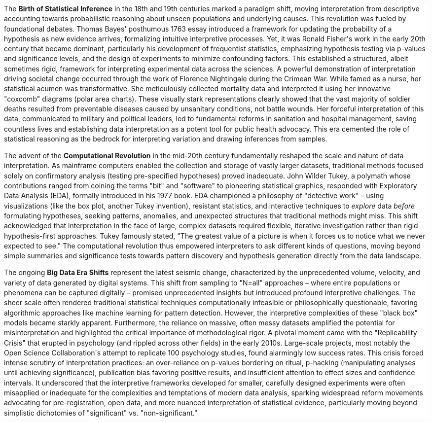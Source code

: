 The **Birth of Statistical Inference** in the 18th and 19th centuries marked a paradigm shift, moving interpretation from descriptive accounting towards probabilistic reasoning about unseen populations and underlying causes. This revolution was fueled by foundational debates. Thomas Bayes' posthumous 1763 essay introduced a framework for updating the probability of a hypothesis as new evidence arrives, formalizing intuitive interpretive processes. Yet, it was Ronald Fisher's work in the early 20th century that became dominant, particularly his development of frequentist statistics, emphasizing hypothesis testing via p-values and significance levels, and the design of experiments to minimize confounding factors. This established a structured, albeit sometimes rigid, framework for interpreting experimental data across the sciences. A powerful demonstration of interpretation driving societal change occurred through the work of Florence Nightingale during the Crimean War. While famed as a nurse, her statistical acumen was transformative. She meticulously collected mortality data and interpreted it using her innovative "coxcomb" diagrams (polar area charts). These visually stark representations clearly showed that the vast majority of soldier deaths resulted from preventable diseases caused by unsanitary conditions, not battle wounds. Her forceful interpretation of this data, communicated to military and political leaders, led to fundamental reforms in sanitation and hospital management, saving countless lives and establishing data interpretation as a potent tool for public health advocacy. This era cemented the role of statistical reasoning as the bedrock for interpreting variation and drawing inferences from samples.

The advent of the **Computational Revolution** in the mid-20th century fundamentally reshaped the scale and nature of data interpretation. As mainframe computers enabled the collection and storage of vastly larger datasets, traditional methods focused solely on confirmatory analysis (testing pre-specified hypotheses) proved inadequate. John Wilder Tukey, a polymath whose contributions ranged from coining the terms "bit" and "software" to pioneering statistical graphics, responded with Exploratory Data Analysis (EDA), formally introduced in his 1977 book. EDA championed a philosophy of "detective work" – using visualizations (like the box plot, another Tukey invention), resistant statistics, and interactive techniques to *explore* data *before* formulating hypotheses, seeking patterns, anomalies, and unexpected structures that traditional methods might miss. This shift acknowledged that interpretation in the face of large, complex datasets required flexible, iterative investigation rather than rigid hypothesis-first approaches. Tukey famously stated, "The greatest value of a picture is when it forces us to notice what we never expected to see." The computational revolution thus empowered interpreters to ask different kinds of questions, moving beyond simple summaries and significance tests towards pattern discovery and hypothesis generation directly from the data landscape.

The ongoing **Big Data Era Shifts** represent the latest seismic change, characterized by the unprecedented volume, velocity, and variety of data generated by digital systems. This shift from sampling to "N=all" approaches – where entire populations or phenomena can be captured digitally – promised unprecedented insights but introduced profound interpretive challenges. The sheer scale often rendered traditional statistical techniques computationally infeasible or philosophically questionable, favoring algorithmic approaches like machine learning for pattern detection. However, the interpretive complexities of these "black box" models became starkly apparent. Furthermore, the reliance on massive, often messy datasets amplified the potential for misinterpretation and highlighted the critical importance of methodological rigor. A pivotal moment came with the "Replicability Crisis" that erupted in psychology (and rippled across other fields) in the early 2010s. Large-scale projects, most notably the Open Science Collaboration's attempt to replicate 100 psychology studies, found alarmingly low success rates. This crisis forced intense scrutiny of interpretation practices: an over-reliance on p-values bordering on ritual, p-hacking (manipulating analyses until achieving significance), publication bias favoring positive results, and insufficient attention to effect sizes and confidence intervals. It underscored that the interpretive frameworks developed for smaller, carefully designed experiments were often misapplied or inadequate for the complexities and temptations of modern data analysis, sparking widespread reform movements advocating for pre-registration, open data, and more nuanced interpretation of statistical evidence, particularly moving beyond simplistic dichotomies of "significant" vs. "non-significant."
